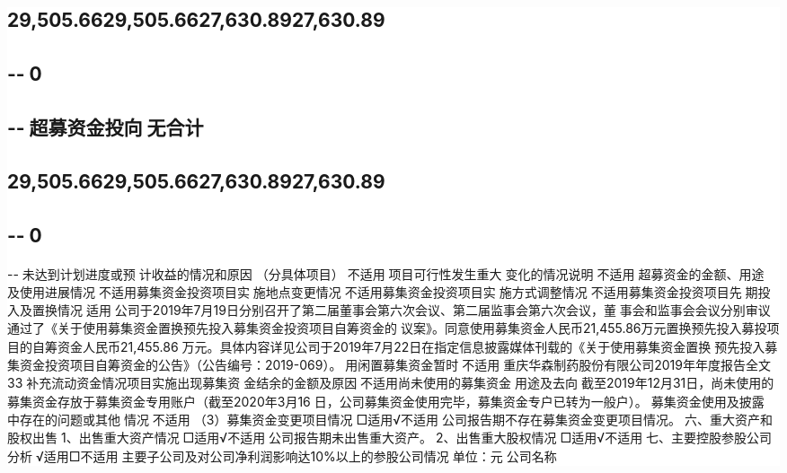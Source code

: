 29,505.6629,505.6627,630.8927,630.89
--
--
0
--
--
超募资金投向
无合计
--
29,505.6629,505.6627,630.8927,630.89
--
--
0
--
--
未达到计划进度或预
计收益的情况和原因
（分具体项目）
不适用
项目可行性发生重大
变化的情况说明
不适用
超募资金的金额、用途
及使用进展情况
不适用募集资金投资项目实
施地点变更情况
不适用募集资金投资项目实
施方式调整情况
不适用募集资金投资项目先
期投入及置换情况
适用
公司于2019年7月19日分别召开了第二届董事会第六次会议、第二届监事会第六次会议，董
事会和监事会会议分别审议通过了《关于使用募集资金置换预先投入募集资金投资项目自筹资金的
议案》。同意使用募集资金人民币21,455.86万元置换预先投入募投项目的自筹资金人民币21,455.86
万元。具体内容详见公司于2019年7月22日在指定信息披露媒体刊载的《关于使用募集资金置换
预先投入募集资金投资项目自筹资金的公告》（公告编号：2019-069）。
用闲置募集资金暂时
不适用
重庆华森制药股份有限公司2019年年度报告全文
33
补充流动资金情况项目实施出现募集资
金结余的金额及原因
不适用尚未使用的募集资金
用途及去向
截至2019年12月31日，尚未使用的募集资金存放于募集资金专用账户（截至2020年3月16
日，公司募集资金使用完毕，募集资金专户已转为一般户）。
募集资金使用及披露
中存在的问题或其他
情况
不适用
（3）募集资金变更项目情况
□适用√不适用
公司报告期不存在募集资金变更项目情况。
六、重大资产和股权出售
1、出售重大资产情况
□适用√不适用
公司报告期未出售重大资产。
2、出售重大股权情况
□适用√不适用
七、主要控股参股公司分析
√适用□不适用
主要子公司及对公司净利润影响达10%以上的参股公司情况
单位：元
公司名称